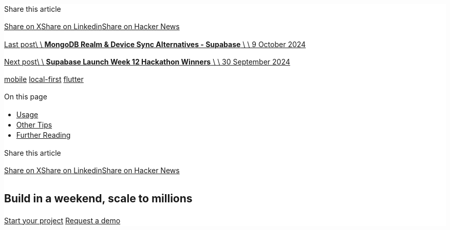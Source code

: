 Share this article

[Share on X](https://twitter.com/intent/tweet?url=https%3A%2F%2Fsupabase.com%2Fblog%2Foffline-first-flutter-apps&text=Building%20offline-first%20mobile%20apps%20with%20Supabase%2C%20Flutter%20and%20Brick)[Share on Linkedin](https://www.linkedin.com/shareArticle?url=https%3A%2F%2Fsupabase.com%2Fblog%2Foffline-first-flutter-apps&text=Building%20offline-first%20mobile%20apps%20with%20Supabase%2C%20Flutter%20and%20Brick)[Share on Hacker News](https://news.ycombinator.com/submitlink?u=https%3A%2F%2Fsupabase.com%2Fblog%2Foffline-first-flutter-apps&t=Building%20offline-first%20mobile%20apps%20with%20Supabase%2C%20Flutter%20and%20Brick)

[Last post\\
\\
**MongoDB Realm & Device Sync Alternatives - Supabase** \\
\\
9 October 2024](https://supabase.com/blog/mongodb-realm-and-device-sync-alternatives)

[Next post\\
\\
**Supabase Launch Week 12 Hackathon Winners** \\
\\
30 September 2024](https://supabase.com/blog/lw12-hackathon-winners)

[mobile](https://supabase.com/blog/tags/mobile) [local-first](https://supabase.com/blog/tags/local-first) [flutter](https://supabase.com/blog/tags/flutter)

On this page

- [Usage](https://supabase.com/blog/offline-first-flutter-apps#usage)
- [Other Tips](https://supabase.com/blog/offline-first-flutter-apps#other-tips)
- [Further Reading](https://supabase.com/blog/offline-first-flutter-apps#further-reading)

Share this article

[Share on X](https://twitter.com/intent/tweet?url=https%3A%2F%2Fsupabase.com%2Fblog%2Foffline-first-flutter-apps&text=Building%20offline-first%20mobile%20apps%20with%20Supabase%2C%20Flutter%20and%20Brick)[Share on Linkedin](https://www.linkedin.com/shareArticle?url=https%3A%2F%2Fsupabase.com%2Fblog%2Foffline-first-flutter-apps&text=Building%20offline-first%20mobile%20apps%20with%20Supabase%2C%20Flutter%20and%20Brick)[Share on Hacker News](https://news.ycombinator.com/submitlink?u=https%3A%2F%2Fsupabase.com%2Fblog%2Foffline-first-flutter-apps&t=Building%20offline-first%20mobile%20apps%20with%20Supabase%2C%20Flutter%20and%20Brick)

## Build in a weekend, scale to millions

[Start your project](https://supabase.com/dashboard) [Request a demo](https://supabase.com/contact/sales)